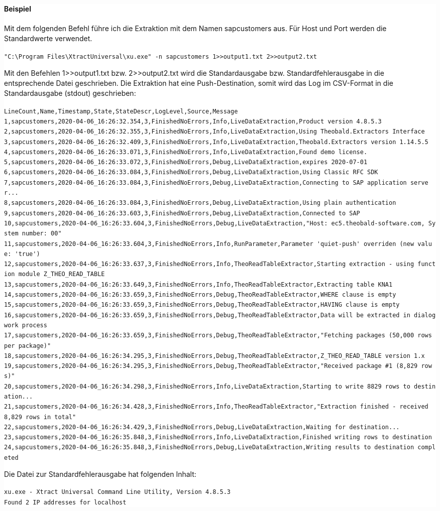 #### Beispiel
Mit dem folgenden Befehl führe ich die Extraktion mit dem Namen sapcustomers aus. Für Host und Port werden die Standardwerte verwendet.
```
"C:\Program Files\XtractUniversal\xu.exe" -n sapcustomers 1>>output1.txt 2>>output2.txt
```

Mit den Befehlen 1>>output1.txt bzw. 2>>output2.txt wird die Standardausgabe bzw. Standardfehlerausgabe in die entsprechende Datei geschrieben. 
Die Extraktion hat eine Push-Destination, somit wird das Log im CSV-Format in die Standardausgabe (stdout) geschrieben:
```
LineCount,Name,Timestamp,State,StateDescr,LogLevel,Source,Message
1,sapcustomers,2020-04-06_16:26:32.354,3,FinishedNoErrors,Info,LiveDataExtraction,Product version 4.8.5.3
2,sapcustomers,2020-04-06_16:26:32.355,3,FinishedNoErrors,Info,LiveDataExtraction,Using Theobald.Extractors Interface
3,sapcustomers,2020-04-06_16:26:32.409,3,FinishedNoErrors,Info,LiveDataExtraction,Theobald.Extractors version 1.14.5.5
4,sapcustomers,2020-04-06_16:26:33.071,3,FinishedNoErrors,Info,LiveDataExtraction,Found demo license.
5,sapcustomers,2020-04-06_16:26:33.072,3,FinishedNoErrors,Debug,LiveDataExtraction,expires 2020-07-01
6,sapcustomers,2020-04-06_16:26:33.084,3,FinishedNoErrors,Debug,LiveDataExtraction,Using Classic RFC SDK
7,sapcustomers,2020-04-06_16:26:33.084,3,FinishedNoErrors,Debug,LiveDataExtraction,Connecting to SAP application server...
8,sapcustomers,2020-04-06_16:26:33.084,3,FinishedNoErrors,Debug,LiveDataExtraction,Using plain authentication
9,sapcustomers,2020-04-06_16:26:33.603,3,FinishedNoErrors,Debug,LiveDataExtraction,Connected to SAP
10,sapcustomers,2020-04-06_16:26:33.604,3,FinishedNoErrors,Debug,LiveDataExtraction,"Host: ec5.theobald-software.com, System number: 00"
11,sapcustomers,2020-04-06_16:26:33.604,3,FinishedNoErrors,Info,RunParameter,Parameter 'quiet-push' overriden (new value: 'true')
12,sapcustomers,2020-04-06_16:26:33.637,3,FinishedNoErrors,Info,TheoReadTableExtractor,Starting extraction - using function module Z_THEO_READ_TABLE
13,sapcustomers,2020-04-06_16:26:33.649,3,FinishedNoErrors,Info,TheoReadTableExtractor,Extracting table KNA1
14,sapcustomers,2020-04-06_16:26:33.659,3,FinishedNoErrors,Debug,TheoReadTableExtractor,WHERE clause is empty
15,sapcustomers,2020-04-06_16:26:33.659,3,FinishedNoErrors,Debug,TheoReadTableExtractor,HAVING clause is empty
16,sapcustomers,2020-04-06_16:26:33.659,3,FinishedNoErrors,Debug,TheoReadTableExtractor,Data will be extracted in dialog work process
17,sapcustomers,2020-04-06_16:26:33.659,3,FinishedNoErrors,Debug,TheoReadTableExtractor,"Fetching packages (50,000 rows per package)"
18,sapcustomers,2020-04-06_16:26:34.295,3,FinishedNoErrors,Debug,TheoReadTableExtractor,Z_THEO_READ_TABLE version 1.x
19,sapcustomers,2020-04-06_16:26:34.295,3,FinishedNoErrors,Debug,TheoReadTableExtractor,"Received package #1 (8,829 rows)"
20,sapcustomers,2020-04-06_16:26:34.298,3,FinishedNoErrors,Info,LiveDataExtraction,Starting to write 8829 rows to destination...
21,sapcustomers,2020-04-06_16:26:34.428,3,FinishedNoErrors,Info,TheoReadTableExtractor,"Extraction finished - received 8,829 rows in total"
22,sapcustomers,2020-04-06_16:26:34.429,3,FinishedNoErrors,Debug,LiveDataExtraction,Waiting for destination...
23,sapcustomers,2020-04-06_16:26:35.848,3,FinishedNoErrors,Info,LiveDataExtraction,Finished writing rows to destination
24,sapcustomers,2020-04-06_16:26:35.848,3,FinishedNoErrors,Debug,LiveDataExtraction,Writing results to destination completed
```
Die Datei zur Standardfehlerausgabe hat folgenden Inhalt:
```
xu.exe - Xtract Universal Command Line Utility, Version 4.8.5.3
Found 2 IP addresses for localhost
```